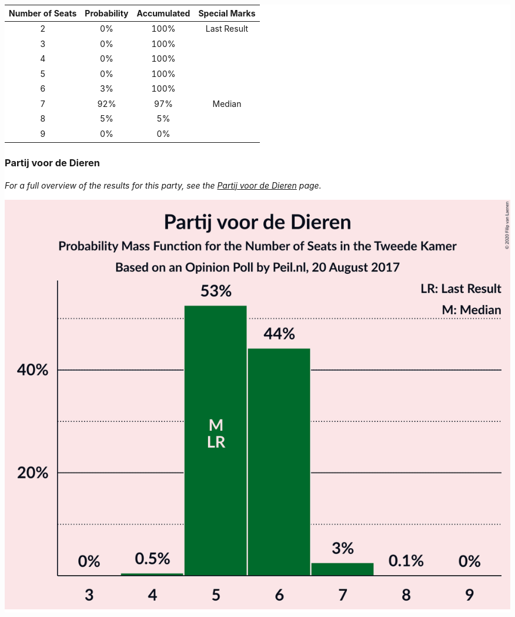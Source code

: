 | Number of Seats | Probability | Accumulated | Special Marks |
|:---------------:|:-----------:|:-----------:|:-------------:|
| 2 | 0% | 100% | Last Result |
| 3 | 0% | 100% |  |
| 4 | 0% | 100% |  |
| 5 | 0% | 100% |  |
| 6 | 3% | 100% |  |
| 7 | 92% | 97% | Median |
| 8 | 5% | 5% |  |
| 9 | 0% | 0% |  |

### Partij voor de Dieren

*For a full overview of the results for this party, see the [Partij voor de Dieren](party-partijvoordedieren.html) page.*

![Graph with seats probability mass function not yet produced](2017-08-20-Peilnl-seats-pmf-partijvoordedieren.png "Seats Probability Mass Function")
